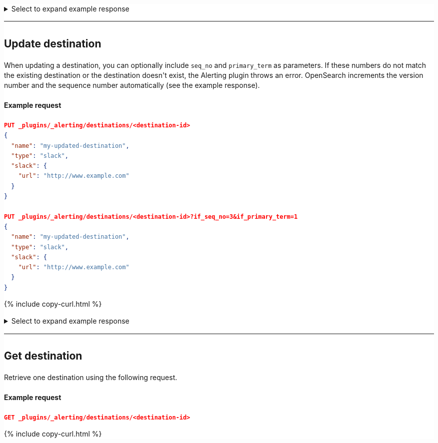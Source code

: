
<details markdown="block"><summary>
    Select to expand example response
  </summary></details>

---

## Update destination

When updating a destination, you can optionally include `seq_no` and `primary_term` as parameters. If these numbers do not match the existing destination or the destination doesn't exist, the Alerting plugin throws an error. OpenSearch increments the version number and the sequence number automatically (see the example response).

#### Example request
```json
PUT _plugins/_alerting/destinations/<destination-id>
{
  "name": "my-updated-destination",
  "type": "slack",
  "slack": {
    "url": "http://www.example.com"
  }
}

PUT _plugins/_alerting/destinations/<destination-id>?if_seq_no=3&if_primary_term=1
{
  "name": "my-updated-destination",
  "type": "slack",
  "slack": {
    "url": "http://www.example.com"
  }
}
```
{% include copy-curl.html %}


<details markdown="block"><summary>
    Select to expand example response
  </summary></details>

---

## Get destination

Retrieve one destination using the following request.

#### Example request
```json
GET _plugins/_alerting/destinations/<destination-id>
```
{% include copy-curl.html %}

